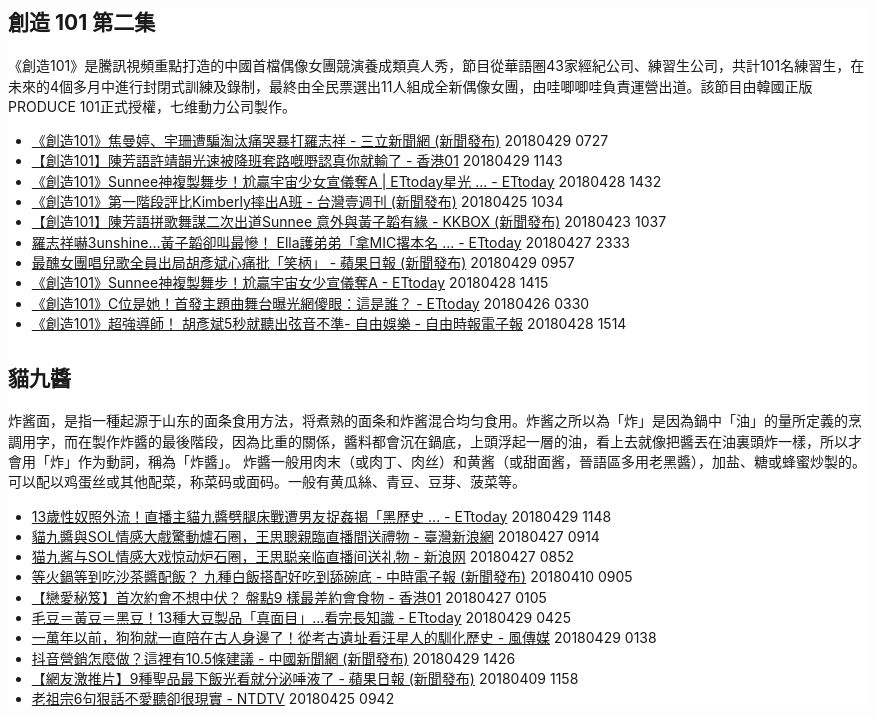 ## 創造 101 第二集

《創造101》是騰訊視頻重點打造的中國首檔偶像女團競演養成類真人秀，節目從華語圈43家經紀公司、練習生公司，共計101名練習生，在未來的4個多月中進行封閉式訓練及錄制，最終由全民票選出11人組成全新偶像女團，由哇唧唧哇負責運營出道。該節目由韓國正版PRODUCE 101正式授權，七维動力公司製作。
- [《創造101》焦曼婷、宇珊遭騙淘汰痛哭暴打羅志祥 - 三立新聞網 (新聞發布)](http://www.setn.com/News.aspx?NewsID=374004 "《創造101》焦曼婷、宇珊遭騙淘汰痛哭暴打羅志祥 - 三立新聞網 (新聞發布)") 20180429 0727
- [【創造101】陳芳語許靖韻光速被降班套路嘅嘢認真你就輸了 - 香港01](https://www.hk01.com/%E9%9F%B3%E6%A8%82/183315/%E5%89%B5%E9%80%A0101-%E9%99%B3%E8%8A%B3%E8%AA%9E%E8%A8%B1%E9%9D%96%E9%9F%BB%E5%85%89%E9%80%9F%E8%A2%AB%E9%99%8D%E7%8F%AD-%E5%A5%97%E8%B7%AF%E5%98%85%E5%98%A2%E8%AA%8D%E7%9C%9F%E4%BD%A0%E5%B0%B1%E8%BC%B8%E4%BA%86 "【創造101】陳芳語許靖韻光速被降班套路嘅嘢認真你就輸了 - 香港01") 20180429 1143
- [《創造101》Sunnee神複製舞步！尬贏宇宙少女宣儀奪A | ETtoday星光 ... - ETtoday](https://star.ettoday.net/news/1159530 "《創造101》Sunnee神複製舞步！尬贏宇宙少女宣儀奪A | ETtoday星光 ... - ETtoday") 20180428 1432
- [《創造101》第一階段評比Kimberly摔出A班 - 台灣壹週刊 (新聞發布)](http://www.nextmag.com.tw/realtimenews/news/400540 "《創造101》第一階段評比Kimberly摔出A班 - 台灣壹週刊 (新聞發布)") 20180425 1034
- [【創造101】陳芳語拼歌舞謀二次出道Sunnee 意外與黃子韜有緣 - KKBOX (新聞發布)](https://www.kkbox.com/tw/tc/column/showbiz-0-5825-1.html "【創造101】陳芳語拼歌舞謀二次出道Sunnee 意外與黃子韜有緣 - KKBOX (新聞發布)") 20180423 1037
- [羅志祥嚇3unshine…黃子韜卻叫最慘！ Ella護弟弟「拿MIC撂本名 ... - ETtoday](https://star.ettoday.net/news/1159135 "羅志祥嚇3unshine…黃子韜卻叫最慘！ Ella護弟弟「拿MIC撂本名 ... - ETtoday") 20180427 2333
- [最醜女團唱兒歌全員出局胡彥斌心痛批「笑柄」 - 蘋果日報 (新聞發布)](https://tw.appledaily.com/new/realtime/20180429/1343940/ "最醜女團唱兒歌全員出局胡彥斌心痛批「笑柄」 - 蘋果日報 (新聞發布)") 20180429 0957
- [《創造101》Sunnee神複製舞步！尬贏宇宙女少宣儀奪A - ETtoday](https://www.ettoday.net/news/20180428/1159530.htm "《創造101》Sunnee神複製舞步！尬贏宇宙女少宣儀奪A - ETtoday") 20180428 1415
- [《創造101》C位是她！首發主題曲舞台曝光網傻眼：這是誰？ - ETtoday](https://star.ettoday.net/news/1157698 "《創造101》C位是她！首發主題曲舞台曝光網傻眼：這是誰？ - ETtoday") 20180426 0330
- [《創造101》超強導師！ 胡彥斌5秒就聽出弦音不準- 自由娛樂 - 自由時報電子報](http://ent.ltn.com.tw/news/breakingnews/2409826 "《創造101》超強導師！ 胡彥斌5秒就聽出弦音不準- 自由娛樂 - 自由時報電子報") 20180428 1514

## 貓九醬

炸酱面，是指一種起源于山东的面条食用方法，将煮熟的面条和炸酱混合均匀食用。炸酱之所以為「炸」是因為鍋中「油」的量所定義的烹調用字，而在製作炸醬的最後階段，因為比重的關係，醬料都會沉在鍋底，上頭浮起一層的油，看上去就像把醬丟在油裏頭炸一樣，所以才會用「炸」作为動詞，稱為「炸醬」。
炸醬一般用肉末（或肉丁、肉丝）和黄酱（或甜面酱，晉語區多用老黑醬），加盐、糖或蜂蜜炒製的。可以配以鸡蛋丝或其他配菜，称菜码或面码。一般有黄瓜絲、青豆、豆芽、菠菜等。
- [13歲性奴照外流！直播主貓九醬劈腿床戰遭男友捉姦揭「黑歷史 ... - ETtoday](https://www.ettoday.net/news/20180429/1159854.htm "13歲性奴照外流！直播主貓九醬劈腿床戰遭男友捉姦揭「黑歷史 ... - ETtoday") 20180429 1148
- [貓九醬與SOL情感大戲驚動爐石圈，王思聰親臨直播間送禮物 - 臺灣新浪網](http://news.sina.com.tw/article/20180427/26676032.html "貓九醬與SOL情感大戲驚動爐石圈，王思聰親臨直播間送禮物 - 臺灣新浪網") 20180427 0914
- [猫九酱与SOL情感大戏惊动炉石圈，王思聪亲临直播间送礼物 - 新浪网](http://games.sina.com.cn/g/g/2018-04-27/fztkpip2920929.shtml "猫九酱与SOL情感大戏惊动炉石圈，王思聪亲临直播间送礼物 - 新浪网") 20180427 0852
- [等火鍋等到吃沙茶醬配飯？ 九種白飯搭配好吃到舔碗底 - 中時電子報 (新聞發布)](http://tube.chinatimes.com/20180410003465-261410 "等火鍋等到吃沙茶醬配飯？ 九種白飯搭配好吃到舔碗底 - 中時電子報 (新聞發布)") 20180410 0905
- [【戀愛秘笈】首次約會不想中伏？ 盤點9 樣最差約會食物 - 香港01](https://opener.hk01.com/article/169535 "【戀愛秘笈】首次約會不想中伏？ 盤點9 樣最差約會食物 - 香港01") 20180427 0105
- [毛豆＝黃豆＝黑豆！13種大豆製品「真面目」...看完長知識 - ETtoday](https://health.ettoday.net/news/1159262 "毛豆＝黃豆＝黑豆！13種大豆製品「真面目」...看完長知識 - ETtoday") 20180429 0425
- [一萬年以前，狗狗就一直陪在古人身邊了！從考古遺址看汪星人的馴化歷史 - 風傳媒](http://www.storm.mg/lifestyle/401841 "一萬年以前，狗狗就一直陪在古人身邊了！從考古遺址看汪星人的馴化歷史 - 風傳媒") 20180429 0138
- [抖音營銷怎麼做？這裡有10.5條建議 - 中國新聞網 (新聞發布)](https://www.xcnnews.com/kj/3751083.html "抖音營銷怎麼做？這裡有10.5條建議 - 中國新聞網 (新聞發布)") 20180429 1426
- [【網友激推片】9種聖品最下飯光看就分泌唾液了 - 蘋果日報 (新聞發布)](https://tw.news.appledaily.com/new/realtime/20180409/1331161/ "【網友激推片】9種聖品最下飯光看就分泌唾液了 - 蘋果日報 (新聞發布)") 20180409 1158
- [老祖宗6句狠話不愛聽卻很現實 - NTDTV](http://www.ntdtv.com/xtr/b5/2018/04/25/a1373080.html "老祖宗6句狠話不愛聽卻很現實 - NTDTV") 20180425 0942
